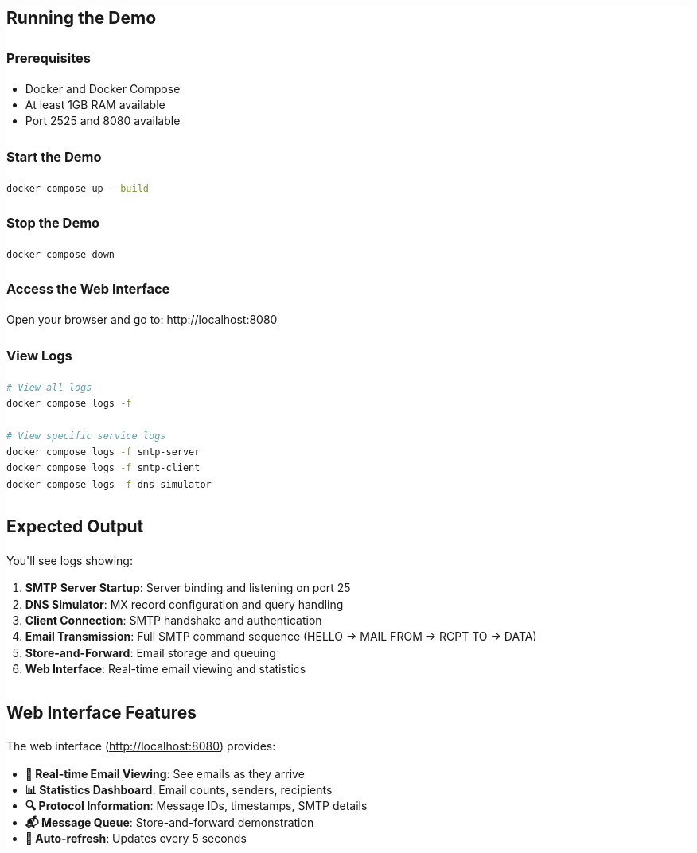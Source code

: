 ## Running the Demo

### Prerequisites

- Docker and Docker Compose
- At least 1GB RAM available
- Port 2525 and 8080 available

### Start the Demo

```bash
docker compose up --build
```

### Stop the Demo

```bash
docker compose down
```

### Access the Web Interface

Open your browser and go to: <http://localhost:8080>

### View Logs

```bash
# View all logs
docker compose logs -f

# View specific service logs
docker compose logs -f smtp-server
docker compose logs -f smtp-client
docker compose logs -f dns-simulator
```

## Expected Output

You'll see logs showing:

1. **SMTP Server Startup**: Server binding and listening on port 25
2. **DNS Simulator**: MX record configuration and query handling
3. **Client Connection**: SMTP handshake and authentication
4. **Email Transmission**: Full SMTP command sequence (HELLO → MAIL FROM → RCPT TO → DATA)
5. **Store-and-Forward**: Email storage and queuing
6. **Web Interface**: Real-time email viewing and statistics

## Web Interface Features

The web interface (<http://localhost:8080>) provides:

- **📧 Real-time Email Viewing**: See emails as they arrive
- **📊 Statistics Dashboard**: Email counts, senders, recipients
- **🔍 Protocol Information**: Message IDs, timestamps, SMTP details
- **📬 Message Queue**: Store-and-forward demonstration
- **🔄 Auto-refresh**: Updates every 5 seconds
